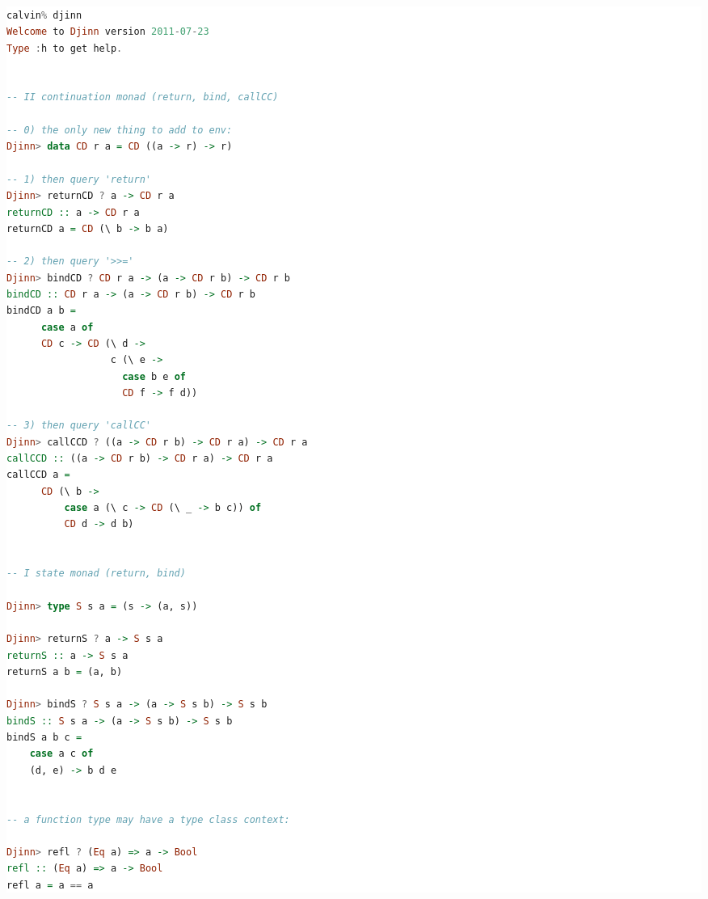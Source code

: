 ```hs
calvin% djinn
Welcome to Djinn version 2011-07-23
Type :h to get help.


-- II continuation monad (return, bind, callCC)

-- 0) the only new thing to add to env:
Djinn> data CD r a = CD ((a -> r) -> r)

-- 1) then query 'return'
Djinn> returnCD ? a -> CD r a
returnCD :: a -> CD r a
returnCD a = CD (\ b -> b a)

-- 2) then query '>>='
Djinn> bindCD ? CD r a -> (a -> CD r b) -> CD r b
bindCD :: CD r a -> (a -> CD r b) -> CD r b
bindCD a b =
      case a of
      CD c -> CD (\ d ->
                  c (\ e ->
                    case b e of
                    CD f -> f d))

-- 3) then query 'callCC'
Djinn> callCCD ? ((a -> CD r b) -> CD r a) -> CD r a
callCCD :: ((a -> CD r b) -> CD r a) -> CD r a
callCCD a =
      CD (\ b ->
          case a (\ c -> CD (\ _ -> b c)) of
          CD d -> d b)


-- I state monad (return, bind)

Djinn> type S s a = (s -> (a, s))

Djinn> returnS ? a -> S s a
returnS :: a -> S s a
returnS a b = (a, b)

Djinn> bindS ? S s a -> (a -> S s b) -> S s b
bindS :: S s a -> (a -> S s b) -> S s b
bindS a b c =
    case a c of
    (d, e) -> b d e


-- a function type may have a type class context:

Djinn> refl ? (Eq a) => a -> Bool
refl :: (Eq a) => a -> Bool
refl a = a == a
```
